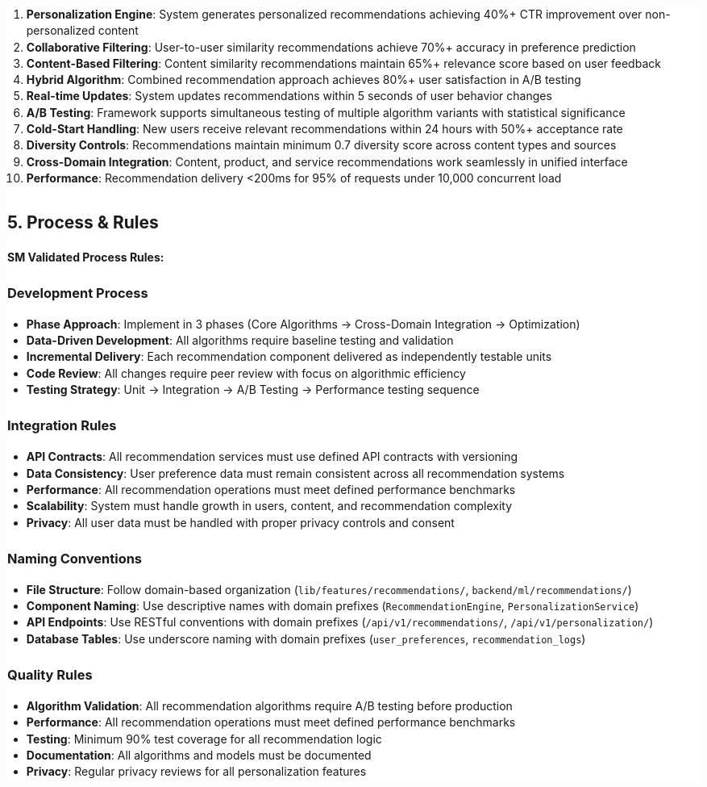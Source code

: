 1. **Personalization Engine**: System generates personalized recommendations achieving 40%+ CTR improvement over non-personalized content
2. **Collaborative Filtering**: User-to-user similarity recommendations achieve 70%+ accuracy in preference prediction
3. **Content-Based Filtering**: Content similarity recommendations maintain 65%+ relevance score based on user feedback
4. **Hybrid Algorithm**: Combined recommendation approach achieves 80%+ user satisfaction in A/B testing
5. **Real-time Updates**: System updates recommendations within 5 seconds of user behavior changes
6. **A/B Testing**: Framework supports simultaneous testing of multiple algorithm variants with statistical significance
7. **Cold-Start Handling**: New users receive relevant recommendations within 24 hours with 50%+ acceptance rate
8. **Diversity Controls**: Recommendations maintain minimum 0.7 diversity score across content types and sources
9. **Cross-Domain Integration**: Content, product, and service recommendations work seamlessly in unified interface
10. **Performance**: Recommendation delivery <200ms for 95% of requests under 10,000 concurrent load

## 5. Process & Rules
**SM Validated Process Rules:**

### Development Process
- **Phase Approach**: Implement in 3 phases (Core Algorithms → Cross-Domain Integration → Optimization)
- **Data-Driven Development**: All algorithms require baseline testing and validation
- **Incremental Delivery**: Each recommendation component delivered as independently testable units
- **Code Review**: All changes require peer review with focus on algorithmic efficiency
- **Testing Strategy**: Unit → Integration → A/B Testing → Performance testing sequence

### Integration Rules
- **API Contracts**: All recommendation services must use defined API contracts with versioning
- **Data Consistency**: User preference data must remain consistent across all recommendation systems
- **Performance**: All recommendation operations must meet defined performance benchmarks
- **Scalability**: System must handle growth in users, content, and recommendation complexity
- **Privacy**: All user data must be handled with proper privacy controls and consent

### Naming Conventions
- **File Structure**: Follow domain-based organization (`lib/features/recommendations/`, `backend/ml/recommendations/`)
- **Component Naming**: Use descriptive names with domain prefixes (`RecommendationEngine`, `PersonalizationService`)
- **API Endpoints**: Use RESTful conventions with domain prefixes (`/api/v1/recommendations/`, `/api/v1/personalization/`)
- **Database Tables**: Use underscore naming with domain prefixes (`user_preferences`, `recommendation_logs`)

### Quality Rules
- **Algorithm Validation**: All recommendation algorithms require A/B testing before production
- **Performance**: All recommendation operations must meet defined performance benchmarks
- **Testing**: Minimum 90% test coverage for all recommendation logic
- **Documentation**: All algorithms and models must be documented
- **Privacy**: Regular privacy reviews for all personalization features
